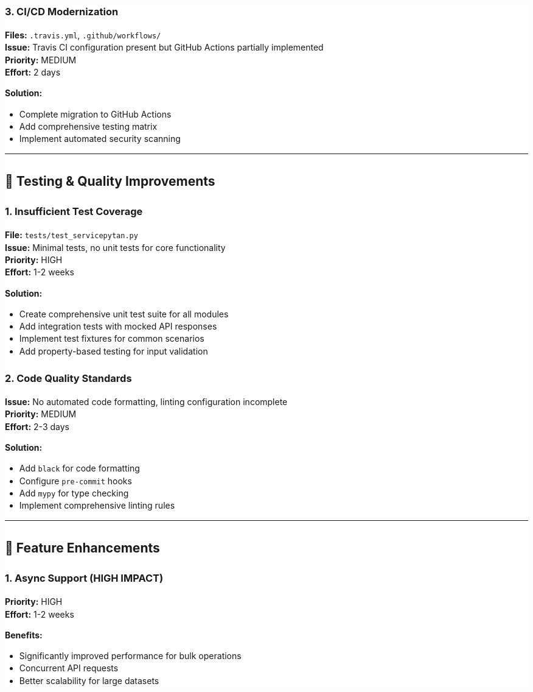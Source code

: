 ### 3. CI/CD Modernization
**Files:** `.travis.yml`, `.github/workflows/`  
**Issue:** Travis CI configuration present but GitHub Actions partially implemented  
**Priority:** MEDIUM  
**Effort:** 2 days  

**Solution:**
- Complete migration to GitHub Actions
- Add comprehensive testing matrix
- Implement automated security scanning

---

## 🧪 Testing & Quality Improvements

### 1. Insufficient Test Coverage
**File:** `tests/test_servicepytan.py`  
**Issue:** Minimal tests, no unit tests for core functionality  
**Priority:** HIGH  
**Effort:** 1-2 weeks  

**Solution:**
- Create comprehensive unit test suite for all modules
- Add integration tests with mocked API responses
- Implement test fixtures for common scenarios
- Add property-based testing for input validation

### 2. Code Quality Standards
**Issue:** No automated code formatting, linting configuration incomplete  
**Priority:** MEDIUM  
**Effort:** 2-3 days  

**Solution:**
- Add `black` for code formatting
- Configure `pre-commit` hooks
- Add `mypy` for type checking
- Implement comprehensive linting rules

---

## 🚀 Feature Enhancements

### 1. Async Support (HIGH IMPACT)
**Priority:** HIGH  
**Effort:** 1-2 weeks  

**Benefits:**
- Significantly improved performance for bulk operations
- Concurrent API requests
- Better scalability for large datasets
